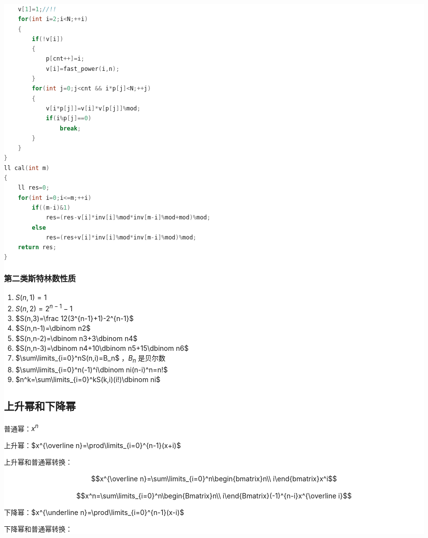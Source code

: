 ```cpp
    v[1]=1;//!!
	for(int i=2;i<N;++i)
	{
		if(!v[i])
        {
			p[cnt++]=i;
            v[i]=fast_power(i,n);
        }
		for(int j=0;j<cnt && i*p[j]<N;++j)
		{
			v[i*p[j]]=v[i]*v[p[j]]%mod;
			if(i%p[j]==0)
				break;
		}
	}
}
ll cal(int m)
{
    ll res=0;
    for(int i=0;i<=m;++i)
        if((m-i)&1)
            res=(res-v[i]*inv[i]%mod*inv[m-i]%mod+mod)%mod;
        else
            res=(res+v[i]*inv[i]%mod*inv[m-i]%mod)%mod;
    return res;
}
```
### 第二类斯特林数性质
1. $S(n,1)=1$
2. $S(n,2)=2^{n-1}-1$
3. $S(n,3)=\frac 12(3^{n-1}+1)-2^{n-1}$
4. $S(n,n-1)=\dbinom n2$
5. $S(n,n-2)=\dbinom n3+3\dbinom n4$
6. $S(n,n-3)=\dbinom n4+10\dbinom n5+15\dbinom n6$
7. $\sum\limits_{i=0}^nS(n,i)=B_n$ ，$B_n$ 是贝尔数
8. $\sum\limits_{i=0}^n(-1)^i\dbinom ni(n-i)^n=n!$
9. $n^k=\sum\limits_{i=0}^kS(k,i)(i!)\dbinom ni$
## 上升幂和下降幂
普通幂：$x^n$

上升幂：$x^{\overline n}=\prod\limits_{i=0}^{n-1}(x+i)$

上升幂和普通幂转换：

$$x^{\overline n}=\sum\limits_{i=0}^n\begin{bmatrix}n\\ i\end{bmatrix}x^i$$

$$x^n=\sum\limits_{i=0}^n\begin{Bmatrix}n\\ i\end{Bmatrix}(-1)^{n-i}x^{\overline i}$$

下降幂：$x^{\underline n}=\prod\limits_{i=0}^{n-1}(x-i)$

下降幂和普通幂转换：

